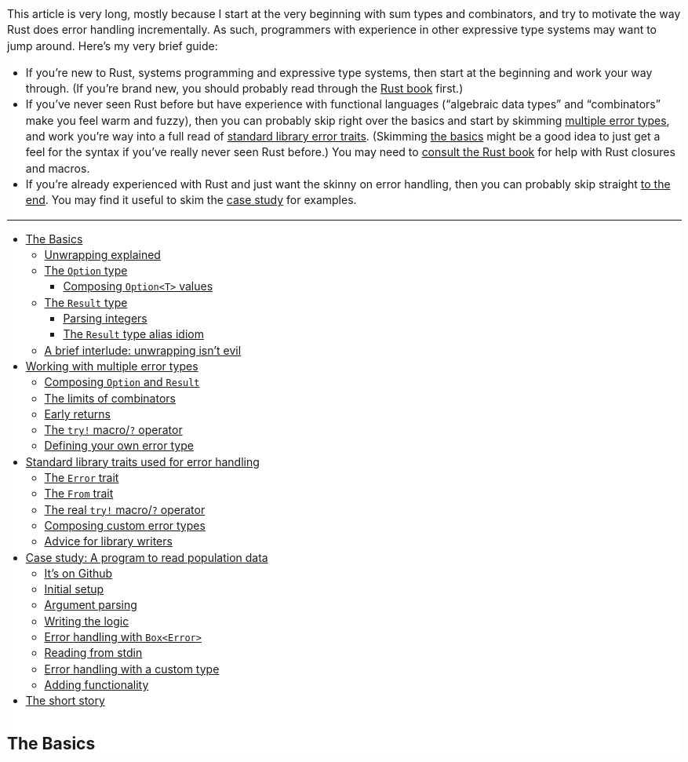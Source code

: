 This article is very long, mostly because I start at the very beginning with sum types and combinators, and try to motivate the way Rust does error handling incrementally. As such, programmers with experience in other expressive type systems may want to jump around. Here’s my very brief guide:

*   If you’re new to Rust, systems programming and expressive type systems, then start at the beginning and work your way through. (If you’re brand new, you should probably read through the [Rust book](http://doc.rust-lang.org/1.0.0-beta.5/book/) first.)
*   If you’ve never seen Rust before but have experience with functional languages (“algebraic data types” and “combinators” make you feel warm and fuzzy), then you can probably skip right over the basics and start by skimming [multiple error types](#working-with-multiple-error-types), and work you’re way into a full read of [standard library error traits](#standard-library-traits-used-for-error-handling). (Skimming [the basics](#the-basics) might be a good idea to just get a feel for the syntax if you’ve really never seen Rust before.) You may need to [consult the Rust book](http://doc.rust-lang.org/1.0.0-beta.5/book/) for help with Rust closures and macros.
*   If you’re already experienced with Rust and just want the skinny on error handling, then you can probably skip straight [to the end](#the-short-story). You may find it useful to skim the [case study](#case-study-a-program-to-read-population-data) for examples.

* * *

*   [The Basics](#the-basics)
    *   [Unwrapping explained](#unwrapping-explained)
    *   [The `Option` type](#the-option-type)
        *   [Composing `Option<T>` values](#composing-option-t-values)
    *   [The `Result` type](#the-result-type)
        *   [Parsing integers](#parsing-integers)
        *   [The `Result` type alias idiom](#the-result-type-alias-idiom)
    *   [A brief interlude: unwrapping isn’t evil](#a-brief-interlude-unwrapping-isnt-evil)
*   [Working with multiple error types](#working-with-multiple-error-types)
    *   [Composing `Option` and `Result`](#composing-option-and-result)
    *   [The limits of combinators](#the-limits-of-combinators)
    *   [Early returns](#early-returns)
    *   [The `try!` macro/`?` operator](#the-try-macro-operator)
    *   [Defining your own error type](#defining-your-own-error-type)
*   [Standard library traits used for error handling](#standard-library-traits-used-for-error-handling)
    *   [The `Error` trait](#the-error-trait)
    *   [The `From` trait](#the-from-trait)
    *   [The real `try!` macro/`?` operator](#the-real-try-macro-operator)
    *   [Composing custom error types](#composing-custom-error-types)
    *   [Advice for library writers](#advice-for-library-writers)
*   [Case study: A program to read population data](#case-study-a-program-to-read-population-data)
    *   [It’s on Github](#its-on-github)
    *   [Initial setup](#initial-setup)
    *   [Argument parsing](#argument-parsing)
    *   [Writing the logic](#writing-the-logic)
    *   [Error handling with `Box<Error>`](#error-handling-with-boxerror)
    *   [Reading from stdin](#reading-from-stdin)
    *   [Error handling with a custom type](#error-handling-with-a-custom-type)
    *   [Adding functionality](#adding-functionality)
*   [The short story](#the-short-story)

The Basics
----------
